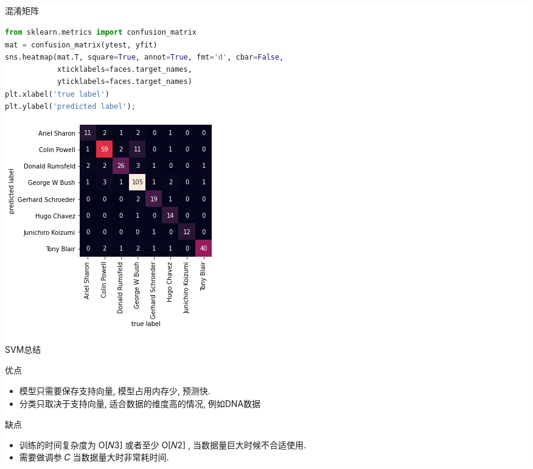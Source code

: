 

混淆矩阵


```python
from sklearn.metrics import confusion_matrix
mat = confusion_matrix(ytest, yfit)
sns.heatmap(mat.T, square=True, annot=True, fmt='d', cbar=False,
            xticklabels=faces.target_names,
            yticklabels=faces.target_names)
plt.xlabel('true label')
plt.ylabel('predicted label');
```


![png](svm_files/svm_39_0.png)


SVM总结

优点
- 模型只需要保存支持向量, 模型占用内存少, 预测快.
- 分类只取决于支持向量, 适合数据的维度高的情况, 例如DNA数据

缺点
- 训练的时间复杂度为  O[𝑁3]  或者至少  O[𝑁2] , 当数据量巨大时候不合适使用.
- 需要做调参  𝐶  当数据量大时非常耗时间.

